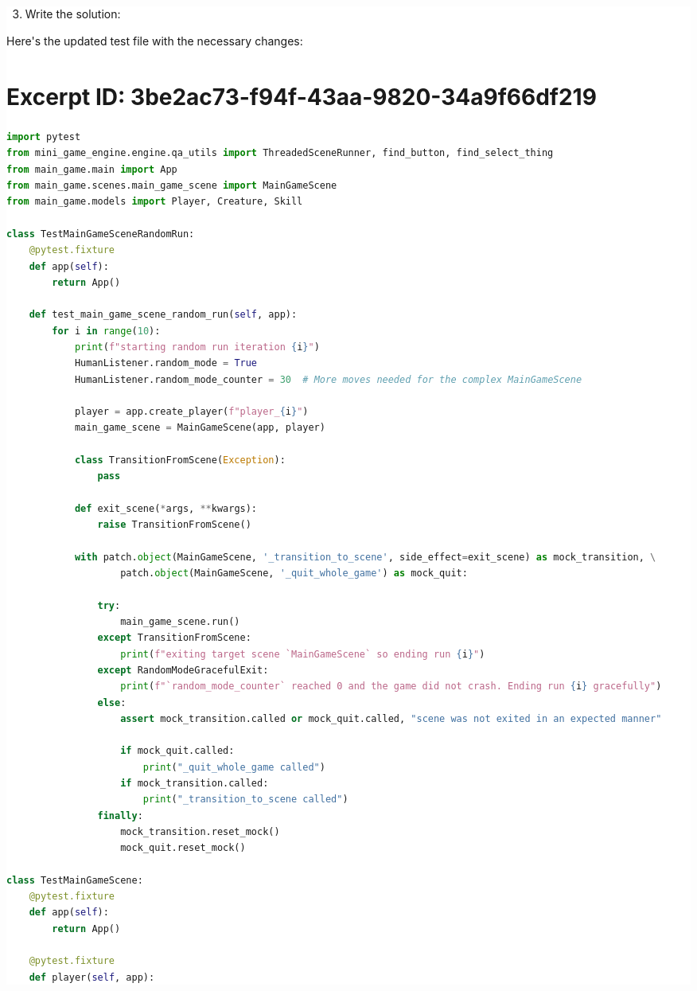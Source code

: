 3. Write the solution:

Here's the updated test file with the necessary changes:

# Excerpt ID: 3be2ac73-f94f-43aa-9820-34a9f66df219
```python main_game/tests/test_main_game_scene.py
import pytest
from mini_game_engine.engine.qa_utils import ThreadedSceneRunner, find_button, find_select_thing
from main_game.main import App
from main_game.scenes.main_game_scene import MainGameScene
from main_game.models import Player, Creature, Skill

class TestMainGameSceneRandomRun:
    @pytest.fixture
    def app(self):
        return App()

    def test_main_game_scene_random_run(self, app):
        for i in range(10):
            print(f"starting random run iteration {i}")
            HumanListener.random_mode = True
            HumanListener.random_mode_counter = 30  # More moves needed for the complex MainGameScene

            player = app.create_player(f"player_{i}")
            main_game_scene = MainGameScene(app, player)

            class TransitionFromScene(Exception):
                pass

            def exit_scene(*args, **kwargs):
                raise TransitionFromScene()

            with patch.object(MainGameScene, '_transition_to_scene', side_effect=exit_scene) as mock_transition, \
                    patch.object(MainGameScene, '_quit_whole_game') as mock_quit:

                try:
                    main_game_scene.run()
                except TransitionFromScene:
                    print(f"exiting target scene `MainGameScene` so ending run {i}")
                except RandomModeGracefulExit:
                    print(f"`random_mode_counter` reached 0 and the game did not crash. Ending run {i} gracefully")
                else:
                    assert mock_transition.called or mock_quit.called, "scene was not exited in an expected manner"

                    if mock_quit.called:
                        print("_quit_whole_game called")
                    if mock_transition.called:
                        print("_transition_to_scene called")
                finally:
                    mock_transition.reset_mock()
                    mock_quit.reset_mock()

class TestMainGameScene:
    @pytest.fixture
    def app(self):
        return App()

    @pytest.fixture
    def player(self, app):
```